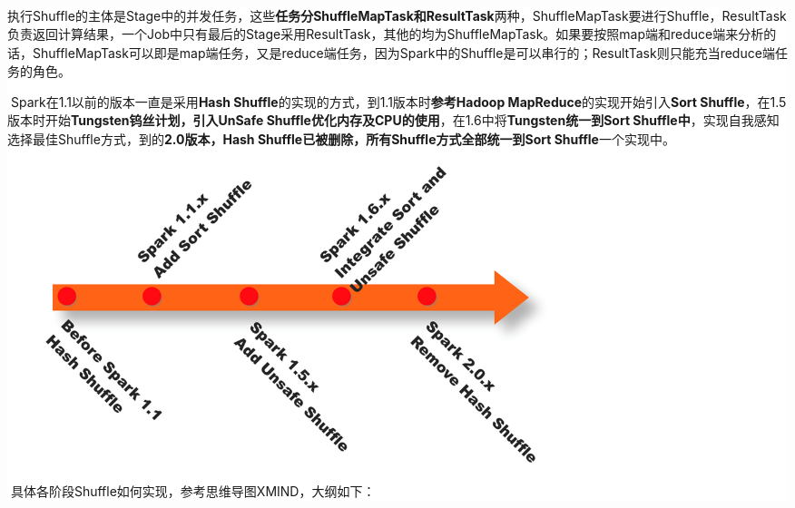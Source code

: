 ​	执行Shuffle的主体是Stage中的并发任务，这些**任务分ShuffleMapTask和ResultTask**两种，ShuffleMapTask要进行Shuffle，ResultTask负责返回计算结果，一个Job中只有最后的Stage采用ResultTask，其他的均为ShuffleMapTask。如果要按照map端和reduce端来分析的话，ShuffleMapTask可以即是map端任务，又是reduce端任务，因为Spark中的Shuffle是可以串行的；ResultTask则只能充当reduce端任务的角色。

​	Spark在1.1以前的版本一直是采用**Hash Shuffle**的实现的方式，到1.1版本时**参考Hadoop MapReduce**的实现开始引入**Sort Shuffle**，在1.5版本时开始**Tungsten钨丝计划，引入UnSafe Shuffle优化内存及CPU的使用**，在1.6中将**Tungsten统一到Sort Shuffle中**，实现自我感知选择最佳Shuffle方式，到的**2.0版本，Hash Shuffle已被删除，所有Shuffle方式全部统一到Sort Shuffle**一个实现中。

<img src=".\1-SparkBase-Core.assets\image-20230601154912732.png" alt="image-20230601154912732" style="zoom:60%;" />



​	具体各阶段Shuffle如何实现，参考思维导图XMIND，大纲如下：
